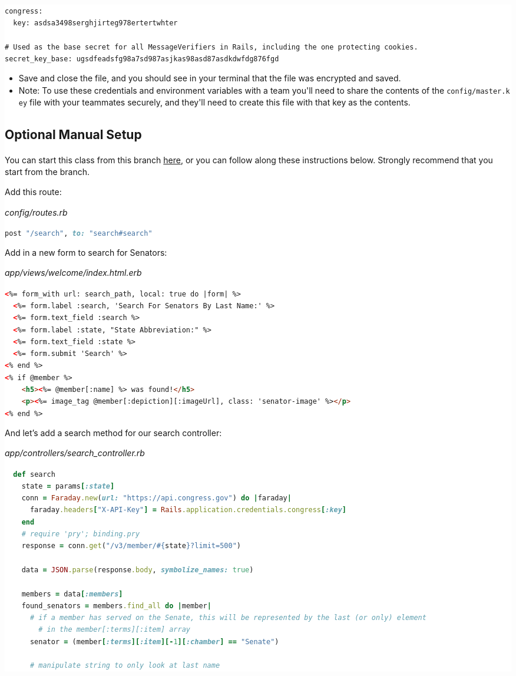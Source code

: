 ```
congress:
  key: asdsa3498serghjirteg978ertertwhter

# Used as the base secret for all MessageVerifiers in Rails, including the one protecting cookies.
secret_key_base: ugsdfeadsfg98a7sd987asjkas98asd87asdkdwfdg876fgd
```

- Save and close the file, and you should see in your terminal that the file was encrypted and saved.
- Note: To use these credentials and environment variables with a team you'll need to share the contents of the `config/master.key` file with your teammates securely, and they'll need to create this file with that key as the contents. 

## Optional Manual Setup

You can start this class from this branch [here](https://github.com/turingschool-examples/house-salad-7/tree/testing-setup), or you can follow along these instructions below. Strongly recommend that you start from the branch.

Add this route:

*config/routes.rb*

```ruby
post "/search", to: "search#search"
```

Add in a new form to search for Senators:

*app/views/welcome/index.html.erb*

```html
<%= form_with url: search_path, local: true do |form| %>
  <%= form.label :search, 'Search For Senators By Last Name:' %>
  <%= form.text_field :search %>
  <%= form.label :state, "State Abbreviation:" %>
  <%= form.text_field :state %>
  <%= form.submit 'Search' %>
<% end %>
<% if @member %>
    <h5><%= @member[:name] %> was found!</h5>
    <p><%= image_tag @member[:depiction][:imageUrl], class: 'senator-image' %></p>
<% end %>
```

And let’s add a search method for our search controller:

*app/controllers/search_controller.rb*

```ruby
  def search
    state = params[:state]
    conn = Faraday.new(url: "https://api.congress.gov") do |faraday|
      faraday.headers["X-API-Key"] = Rails.application.credentials.congress[:key]
    end
    # require 'pry'; binding.pry
    response = conn.get("/v3/member/#{state}?limit=500")

    data = JSON.parse(response.body, symbolize_names: true)

    members = data[:members]
    found_senators = members.find_all do |member| 
      # if a member has served on the Senate, this will be represented by the last (or only) element
        # in the member[:terms][:item] array
      senator = (member[:terms][:item][-1][:chamber] == "Senate")

      # manipulate string to only look at last name
```